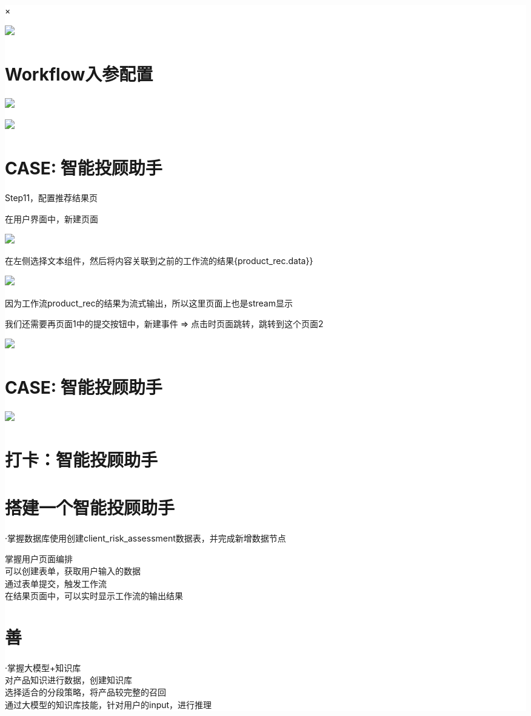 ×

![](images/6eada4d333801f25e3ca351fb87c5be4f92e4147101841cb0e2fd75d6dc2a882.jpg)

# Workflow入参配置

![](images/8420e380a9f53394923bafadaf37b3dbf9b65b3a5f3790f471e7598714c0b468.jpg)

![](images/e8df581a534b7df5e315381a2f9c6681db22a1ccbbd2b0775282353c23cab8ea.jpg)

# CASE: 智能投顾助手

Step11，配置推荐结果页

在用户界面中，新建页面

![](images/386682fad834f3e181a77ff309118d9349a014a1fa38bc45ef8a160da134f34c.jpg)

在左侧选择文本组件，然后将内容关联到之前的工作流的结果{product_rec.data}}

![](images/7bc8871a966cb1baa7ccedb1646fd2e3be9fa230569547045815df05df3cb222.jpg)

因为工作流product_rec的结果为流式输出，所以这里页面上也是stream显示

我们还需要再页面1中的提交按钮中，新建事件 $\Rightarrow$ 点击时页面跳转，跳转到这个页面2

![](images/6dddbc2bd5dab383b0d97ab0ee00baa871a99ddc90b90ee6623b637d6e53bf16.jpg)

# CASE: 智能投顾助手

![](images/80c2b57daf8f2e9d0989608bc7981b51346f7fd4df4307daab79d390318cfbcd.jpg)

# 打卡：智能投顾助手

# 搭建一个智能投顾助手

·掌握数据库使用创建client_risk_assessment数据表，并完成新增数据节点

掌握用户页面编排  
可以创建表单，获取用户输入的数据  
通过表单提交，触发工作流  
在结果页面中，可以实时显示工作流的输出结果

# 善

·掌握大模型+知识库  
对产品知识进行数据，创建知识库  
选择适合的分段策略，将产品较完整的召回  
通过大模型的知识库技能，针对用户的input，进行推理
